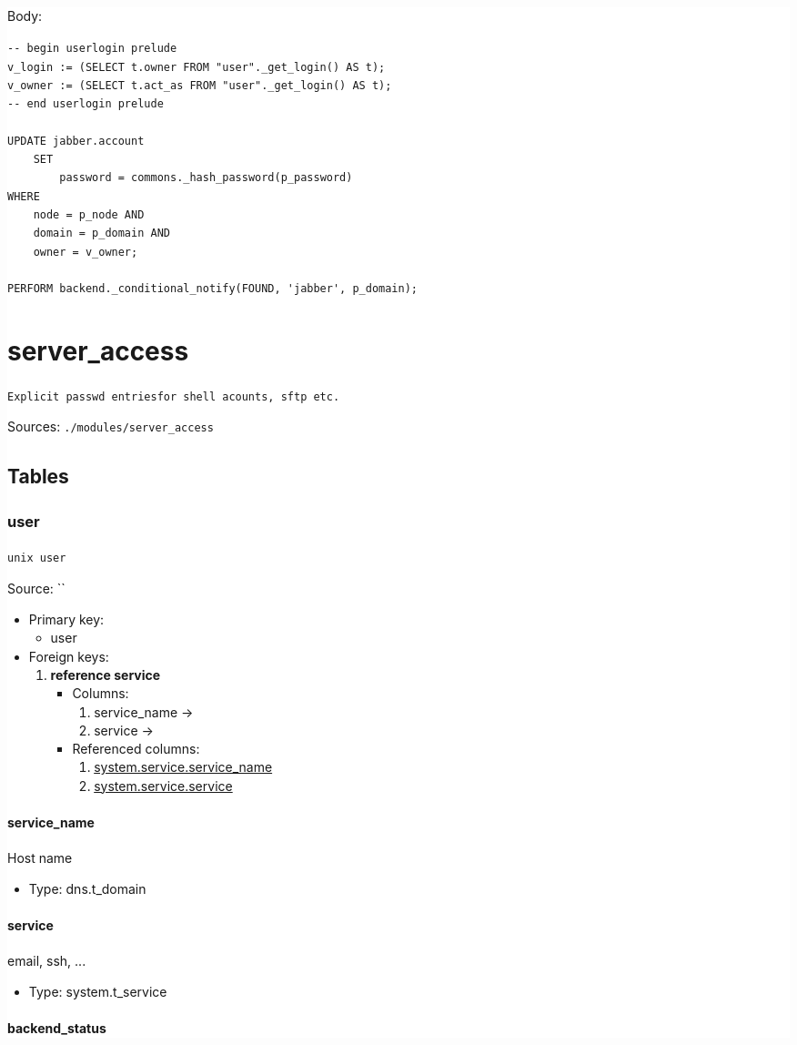 Body:

    -- begin userlogin prelude
    v_login := (SELECT t.owner FROM "user"._get_login() AS t);
    v_owner := (SELECT t.act_as FROM "user"._get_login() AS t);
    -- end userlogin prelude

    UPDATE jabber.account
        SET
            password = commons._hash_password(p_password)
    WHERE
        node = p_node AND
        domain = p_domain AND
        owner = v_owner;

    PERFORM backend._conditional_notify(FOUND, 'jabber', p_domain);

server\_access
==============

    Explicit passwd entriesfor shell acounts, sftp etc.

Sources: `./modules/server_access`

Tables
------

### user

    unix user

Source: ``

-   Primary key:
    -   user
-   Foreign keys:
    1.  **reference service**
        -   Columns:
            1.  service\_name →
            2.  service →
        -   Referenced columns:
            1.  [system.service.service\_name](#COLUMN-system.service.service_name)
            2.  [system.service.service](#COLUMN-system.service.service)

#### service\_name

Host name

-   Type: dns.t\_domain

#### service

email, ssh, ...

-   Type: system.t\_service

#### backend\_status
